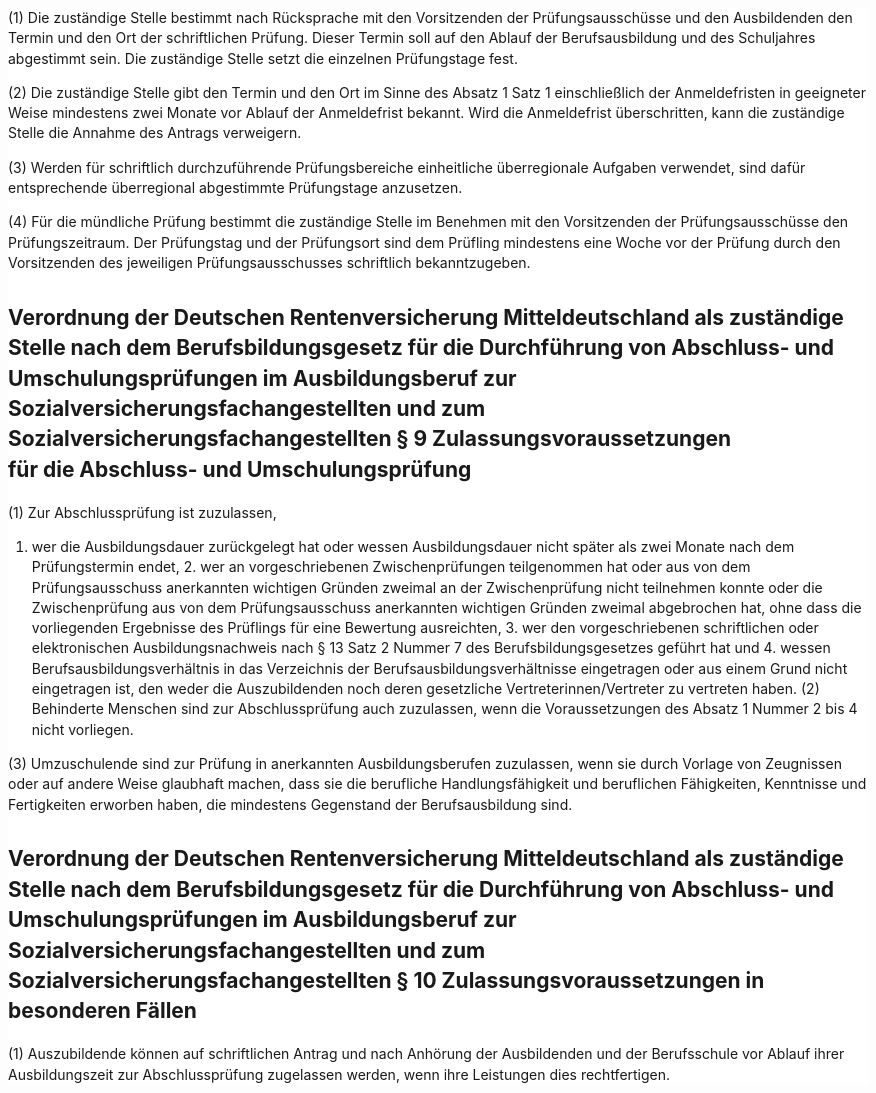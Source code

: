 (1) Die zuständige Stelle bestimmt nach Rücksprache mit den Vorsitzenden der Prüfungsausschüsse und den Ausbildenden den Termin und den Ort der schriftlichen Prüfung. Dieser Termin soll auf den Ablauf der Berufsausbildung und des Schuljahres abgestimmt sein. Die zuständige Stelle setzt die einzelnen Prüfungstage fest.

(2) Die zuständige Stelle gibt den Termin und den Ort im Sinne des Absatz 1 Satz 1 einschließlich der Anmeldefristen in geeigneter Weise mindestens zwei Monate vor Ablauf der Anmeldefrist bekannt. Wird die Anmeldefrist überschritten, kann die zuständige Stelle die Annahme des Antrags verweigern.

(3) Werden für schriftlich durchzuführende Prüfungsbereiche einheitliche überregionale Aufgaben verwendet, sind dafür entsprechende überregional abgestimmte Prüfungstage anzusetzen.

(4) Für die mündliche Prüfung bestimmt die zuständige Stelle im Benehmen mit den Vorsitzenden der Prüfungsausschüsse den Prüfungszeitraum. Der Prüfungstag und der Prüfungsort sind dem Prüfling mindestens eine Woche vor der Prüfung durch den Vorsitzenden des jeweiligen Prüfungsausschusses schriftlich bekanntzugeben.


## Verordnung der Deutschen Rentenversicherung Mitteldeutschland als zuständige Stelle nach dem Berufsbildungsgesetz für die Durchführung von Abschluss- und Umschulungsprüfungen im Ausbildungsberuf zur Sozialversicherungsfachangestellten und zum Sozialversicherungsfachangestellten § 9 Zulassungsvoraussetzungen<br>für die Abschluss- und Umschulungsprüfung

(1) Zur Abschlussprüfung ist zuzulassen,

1. wer die Ausbildungsdauer zurückgelegt hat oder wessen Ausbildungsdauer nicht später als zwei Monate nach dem Prüfungstermin endet, 2. wer an vorgeschriebenen Zwischenprüfungen teilgenommen hat oder aus von dem Prüfungsausschuss anerkannten wichtigen Gründen zweimal an der Zwischenprüfung nicht teilnehmen konnte oder die Zwischenprüfung aus von dem Prüfungsausschuss anerkannten wichtigen Gründen zweimal abgebrochen hat, ohne dass die vorliegenden Ergebnisse des Prüflings für eine Bewertung ausreichten, 3. wer den vorgeschriebenen schriftlichen oder elektronischen Ausbildungsnachweis nach § 13 Satz 2 Nummer 7 des Berufsbildungsgesetzes geführt hat und 4. wessen Berufsausbildungsverhältnis in das Verzeichnis der Berufsausbildungsverhältnisse eingetragen oder aus einem Grund nicht eingetragen ist, den weder die Auszubildenden noch deren gesetzliche Vertreterinnen/Vertreter zu vertreten haben. (2) Behinderte Menschen sind zur Abschlussprüfung auch zuzulassen, wenn die Voraussetzungen des Absatz 1 Nummer 2 bis 4 nicht vorliegen.

(3) Umzuschulende sind zur Prüfung in anerkannten Ausbildungsberufen zuzulassen, wenn sie durch Vorlage von Zeugnissen oder auf andere Weise glaubhaft machen, dass sie die berufliche Handlungsfähigkeit und beruflichen Fähigkeiten, Kenntnisse und Fertigkeiten erworben haben, die mindestens Gegenstand der Berufsausbildung sind.


## Verordnung der Deutschen Rentenversicherung Mitteldeutschland als zuständige Stelle nach dem Berufsbildungsgesetz für die Durchführung von Abschluss- und Umschulungsprüfungen im Ausbildungsberuf zur Sozialversicherungsfachangestellten und zum Sozialversicherungsfachangestellten § 10 Zulassungsvoraussetzungen in besonderen Fällen

(1) Auszubildende können auf schriftlichen Antrag und nach Anhörung der Ausbildenden und der Berufsschule vor Ablauf ihrer Ausbildungszeit zur Abschlussprüfung zugelassen werden, wenn ihre Leistungen dies rechtfertigen.

